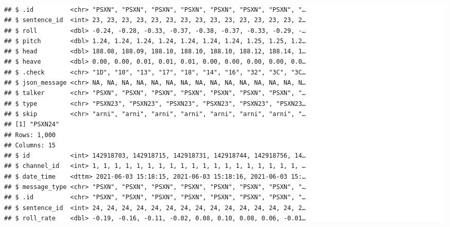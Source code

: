     ## $ .id          <chr> "PSXN", "PSXN", "PSXN", "PSXN", "PSXN", "PSXN", "PSXN", "…
    ## $ sentence_id  <int> 23, 23, 23, 23, 23, 23, 23, 23, 23, 23, 23, 23, 23, 23, 2…
    ## $ roll         <dbl> -0.24, -0.28, -0.33, -0.37, -0.38, -0.37, -0.33, -0.29, -…
    ## $ pitch        <dbl> 1.24, 1.24, 1.24, 1.24, 1.24, 1.24, 1.24, 1.25, 1.25, 1.2…
    ## $ head         <dbl> 188.08, 188.09, 188.10, 188.10, 188.10, 188.12, 188.14, 1…
    ## $ heave        <dbl> 0.00, 0.00, 0.01, 0.01, 0.01, 0.00, 0.00, 0.00, 0.00, 0.0…
    ## $ .check       <chr> "1D", "10", "13", "17", "18", "14", "16", "32", "3C", "3C…
    ## $ json_message <chr> NA, NA, NA, NA, NA, NA, NA, NA, NA, NA, NA, NA, NA, NA, N…
    ## $ talker       <chr> "PSXN", "PSXN", "PSXN", "PSXN", "PSXN", "PSXN", "PSXN", "…
    ## $ type         <chr> "PSXN23", "PSXN23", "PSXN23", "PSXN23", "PSXN23", "PSXN23…
    ## $ skip         <chr> "arni", "arni", "arni", "arni", "arni", "arni", "arni", "…
    ## [1] "PSXN24"
    ## Rows: 1,000
    ## Columns: 15
    ## $ id           <int> 142918703, 142918715, 142918731, 142918744, 142918756, 14…
    ## $ channel_id   <int> 1, 1, 1, 1, 1, 1, 1, 1, 1, 1, 1, 1, 1, 1, 1, 1, 1, 1, 1, …
    ## $ date_time    <dttm> 2021-06-03 15:18:15, 2021-06-03 15:18:16, 2021-06-03 15:…
    ## $ message_type <chr> "PSXN", "PSXN", "PSXN", "PSXN", "PSXN", "PSXN", "PSXN", "…
    ## $ .id          <chr> "PSXN", "PSXN", "PSXN", "PSXN", "PSXN", "PSXN", "PSXN", "…
    ## $ sentence_id  <int> 24, 24, 24, 24, 24, 24, 24, 24, 24, 24, 24, 24, 24, 24, 2…
    ## $ roll_rate    <dbl> -0.19, -0.16, -0.11, -0.02, 0.08, 0.10, 0.08, 0.06, -0.01…